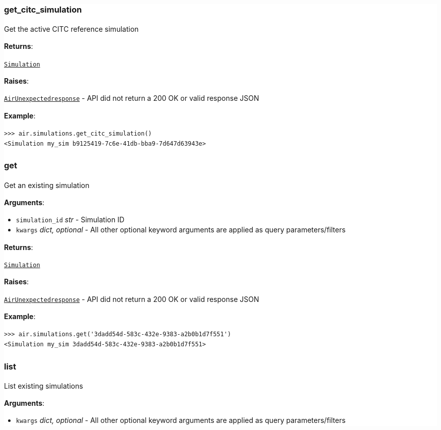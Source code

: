 <a name="air_sdk.simulation.SimulationApi.get_citc_simulation"></a>
### get\_citc\_simulation

Get the active CITC reference simulation

**Returns**:

  [`Simulation`](#simulation)
  

**Raises**:

  [`AirUnexpectedresponse`](#airerror) - API did not return a 200 OK
  or valid response JSON
  

**Example**:

```
>>> air.simulations.get_citc_simulation()
<Simulation my_sim b9125419-7c6e-41db-bba9-7d647d63943e>
```

<a name="air_sdk.simulation.SimulationApi.get"></a>
### get

Get an existing simulation

**Arguments**:

- `simulation_id` _str_ - Simulation ID
- `kwargs` _dict, optional_ - All other optional keyword arguments are applied as query
  parameters/filters
  

**Returns**:

  [`Simulation`](#simulation)
  

**Raises**:

  [`AirUnexpectedresponse`](#airerror) - API did not return a 200 OK
  or valid response JSON
  

**Example**:

```
>>> air.simulations.get('3dadd54d-583c-432e-9383-a2b0b1d7f551')
<Simulation my_sim 3dadd54d-583c-432e-9383-a2b0b1d7f551>
```

<a name="air_sdk.simulation.SimulationApi.list"></a>
### list

List existing simulations

**Arguments**:

- `kwargs` _dict, optional_ - All other optional keyword arguments are applied as query
  parameters/filters
  